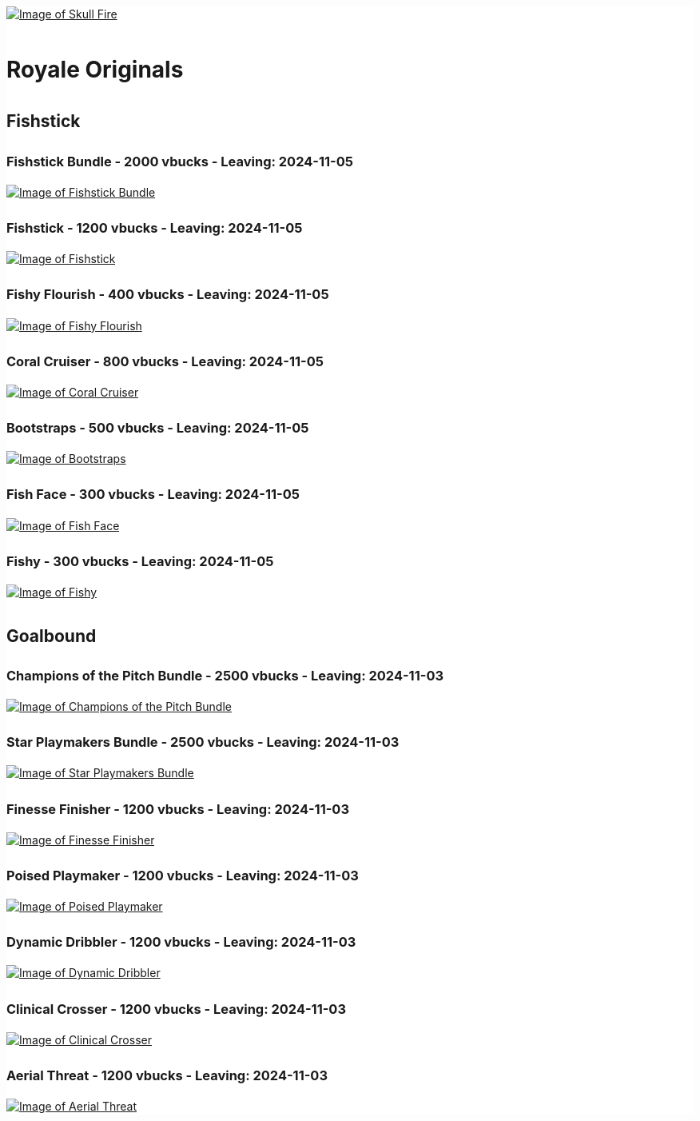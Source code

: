 [![Image of Skull Fire](../images/2024-11-1/skull-fire.png)](https://www.fortnite.com/item-shop/wraps/skull-fire-af3a42df?lang=en-US)
# Royale Originals
## Fishstick
### Fishstick Bundle - 2000 vbucks -  Leaving: 2024-11-05
[![Image of Fishstick Bundle](../images/2024-11-1/fishstick-bundle.png)](https://www.fortnite.com/item-shop/bundles/fishstick-bundle-6625ff4b?lang=en-US)
### Fishstick - 1200 vbucks -  Leaving: 2024-11-05
[![Image of Fishstick](../images/2024-11-1/fishstick.png)](https://www.fortnite.com/item-shop/outfits/fishstick-ff3ecc2f?lang=en-US)
### Fishy Flourish - 400 vbucks -  Leaving: 2024-11-05
[![Image of Fishy Flourish](../images/2024-11-1/fishy-flourish.png)](https://www.fortnite.com/item-shop/emotes/fishy-flourish-b29cb15d?lang=en-US)
### Coral Cruiser - 800 vbucks -  Leaving: 2024-11-05
[![Image of Coral Cruiser](../images/2024-11-1/coral-cruiser.png)](https://www.fortnite.com/item-shop/gliders/coral-cruiser-41670387?lang=en-US)
### Bootstraps - 500 vbucks -  Leaving: 2024-11-05
[![Image of Bootstraps](../images/2024-11-1/bootstraps.png)](https://www.fortnite.com/item-shop/pickaxes/bootstraps-2c891147?lang=en-US)
### Fish Face - 300 vbucks -  Leaving: 2024-11-05
[![Image of Fish Face](../images/2024-11-1/fish-face.png)](https://www.fortnite.com/item-shop/wraps/fish-face-7260cd20?lang=en-US)
### Fishy - 300 vbucks -  Leaving: 2024-11-05
[![Image of Fishy](../images/2024-11-1/fishy.png)](https://www.fortnite.com/item-shop/wraps/fishy-f5b0cb0a?lang=en-US)
## Goalbound
### Champions of the Pitch Bundle - 2500 vbucks -  Leaving: 2024-11-03
[![Image of Champions of the Pitch Bundle](../images/2024-11-1/champions-of-the-pitch-bundle.png)](https://www.fortnite.com/item-shop/bundles/champions-of-the-pitch-bundle-27fcaff1?lang=en-US)
### Star Playmakers Bundle - 2500 vbucks -  Leaving: 2024-11-03
[![Image of Star Playmakers Bundle](../images/2024-11-1/star-playmakers-bundle.png)](https://www.fortnite.com/item-shop/bundles/star-playmakers-bundle-863a02d5?lang=en-US)
### Finesse Finisher - 1200 vbucks -  Leaving: 2024-11-03
[![Image of Finesse Finisher](../images/2024-11-1/finesse-finisher.png)](https://www.fortnite.com/item-shop/outfits/finesse-finisher-7da5efef?lang=en-US)
### Poised Playmaker - 1200 vbucks -  Leaving: 2024-11-03
[![Image of Poised Playmaker](../images/2024-11-1/poised-playmaker.png)](https://www.fortnite.com/item-shop/outfits/poised-playmaker-16c48c6c?lang=en-US)
### Dynamic Dribbler - 1200 vbucks -  Leaving: 2024-11-03
[![Image of Dynamic Dribbler](../images/2024-11-1/dynamic-dribbler.png)](https://www.fortnite.com/item-shop/outfits/dynamic-dribbler-da7d5b3c?lang=en-US)
### Clinical Crosser - 1200 vbucks -  Leaving: 2024-11-03
[![Image of Clinical Crosser](../images/2024-11-1/clinical-crosser.png)](https://www.fortnite.com/item-shop/outfits/clinical-crosser-87aa4e2a?lang=en-US)
### Aerial Threat - 1200 vbucks -  Leaving: 2024-11-03
[![Image of Aerial Threat](../images/2024-11-1/aerial-threat.png)](https://www.fortnite.com/item-shop/outfits/aerial-threat-95733dee?lang=en-US)